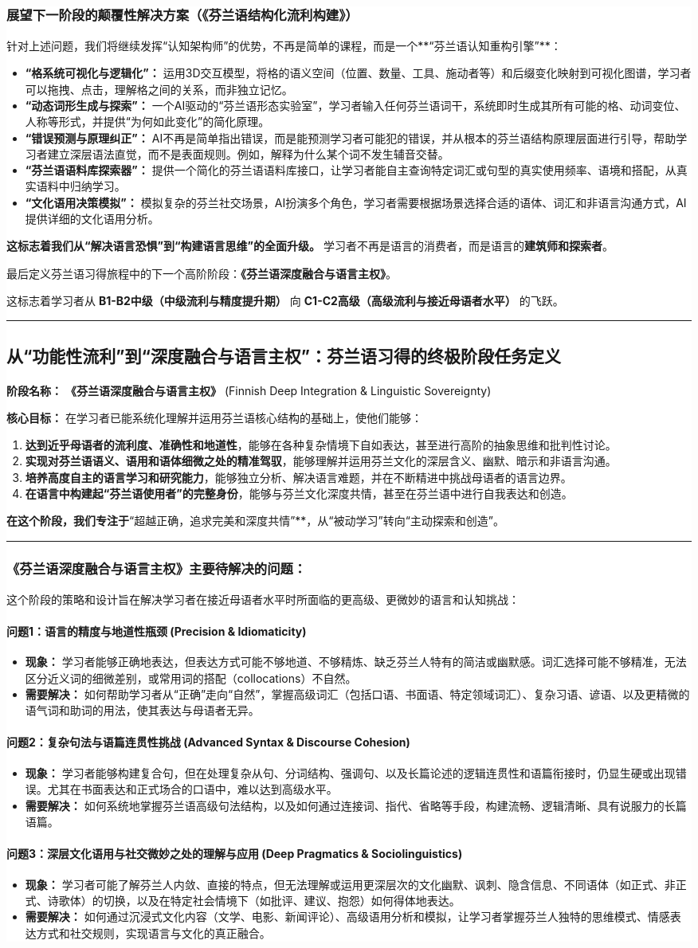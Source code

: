 
### **展望下一阶段的颠覆性解决方案（《芬兰语结构化流利构建》）**

针对上述问题，我们将继续发挥“认知架构师”的优势，不再是简单的课程，而是一个\*\*“芬兰语认知重构引擎”\*\*：

* **“格系统可视化与逻辑化”：** 运用3D交互模型，将格的语义空间（位置、数量、工具、施动者等）和后缀变化映射到可视化图谱，学习者可以拖拽、点击，理解格之间的关系，而非独立记忆。  
* **“动态词形生成与探索”：** 一个AI驱动的“芬兰语形态实验室”，学习者输入任何芬兰语词干，系统即时生成其所有可能的格、动词变位、人称等形式，并提供“为何如此变化”的简化原理。  
* **“错误预测与原理纠正”：** AI不再是简单指出错误，而是能预测学习者可能犯的错误，并从根本的芬兰语结构原理层面进行引导，帮助学习者建立深层语法直觉，而不是表面规则。例如，解释为什么某个词不发生辅音交替。  
* **“芬兰语语料库探索器”：** 提供一个简化的芬兰语语料库接口，让学习者能自主查询特定词汇或句型的真实使用频率、语境和搭配，从真实语料中归纳学习。  
* **“文化语用决策模拟”：** 模拟复杂的芬兰社交场景，AI扮演多个角色，学习者需要根据场景选择合适的语体、词汇和非语言沟通方式，AI提供详细的文化语用分析。

**这标志着我们从“解决语言恐惧”到“构建语言思维”的全面升级。** 学习者不再是语言的消费者，而是语言的**建筑师和探索者**。

最后定义芬兰语习得旅程中的下一个高阶阶段：**《芬兰语深度融合与语言主权》**。

这标志着学习者从 **B1-B2中级（中级流利与精度提升期）** 向 **C1-C2高级（高级流利与接近母语者水平）** 的飞跃。

---

## **从“功能性流利”到“深度融合与语言主权”：芬兰语习得的终极阶段任务定义**

**阶段名称：** **《芬兰语深度融合与语言主权》** (Finnish Deep Integration & Linguistic Sovereignty)

**核心目标：** 在学习者已能系统化理解并运用芬兰语核心结构的基础上，使他们能够：

1. **达到近乎母语者的流利度、准确性和地道性**，能够在各种复杂情境下自如表达，甚至进行高阶的抽象思维和批判性讨论。  
2. **实现对芬兰语语义、语用和语体细微之处的精准驾驭**，能够理解并运用芬兰文化的深层含义、幽默、暗示和非语言沟通。  
3. **培养高度自主的语言学习和研究能力**，能够独立分析、解决语言难题，并在不断精进中挑战母语者的语言边界。  
4. **在语言中构建起“芬兰语使用者”的完整身份**，能够与芬兰文化深度共情，甚至在芬兰语中进行自我表达和创造。

**在这个阶段，我们专注于**“超越正确，追求完美和深度共情”\*\*，从“被动学习”转向“主动探索和创造”。

---

### **《芬兰语深度融合与语言主权》主要待解决的问题：**

这个阶段的策略和设计旨在解决学习者在接近母语者水平时所面临的更高级、更微妙的语言和认知挑战：

#### **问题1：语言的精度与地道性瓶颈 (Precision & Idiomaticity)**

* **现象：** 学习者能够正确地表达，但表达方式可能不够地道、不够精炼、缺乏芬兰人特有的简洁或幽默感。词汇选择可能不够精准，无法区分近义词的细微差别，或常用词的搭配（collocations）不自然。  
* **需要解决：** 如何帮助学习者从“正确”走向“自然”，掌握高级词汇（包括口语、书面语、特定领域词汇）、复杂习语、谚语、以及更精微的语气词和助词的用法，使其表达与母语者无异。

#### **问题2：复杂句法与语篇连贯性挑战 (Advanced Syntax & Discourse Cohesion)**

* **现象：** 学习者能够构建复合句，但在处理复杂从句、分词结构、强调句、以及长篇论述的逻辑连贯性和语篇衔接时，仍显生硬或出现错误。尤其在书面表达和正式场合的口语中，难以达到高级水平。  
* **需要解决：** 如何系统地掌握芬兰语高级句法结构，以及如何通过连接词、指代、省略等手段，构建流畅、逻辑清晰、具有说服力的长篇语篇。

#### **问题3：深层文化语用与社交微妙之处的理解与应用 (Deep Pragmatics & Sociolinguistics)**

* **现象：** 学习者可能了解芬兰人内敛、直接的特点，但无法理解或运用更深层次的文化幽默、讽刺、隐含信息、不同语体（如正式、非正式、诗歌体）的切换，以及在特定社会情境下（如批评、建议、抱怨）如何得体地表达。  
* **需要解决：** 如何通过沉浸式文化内容（文学、电影、新闻评论）、高级语用分析和模拟，让学习者掌握芬兰人独特的思维模式、情感表达方式和社交规则，实现语言与文化的真正融合。
